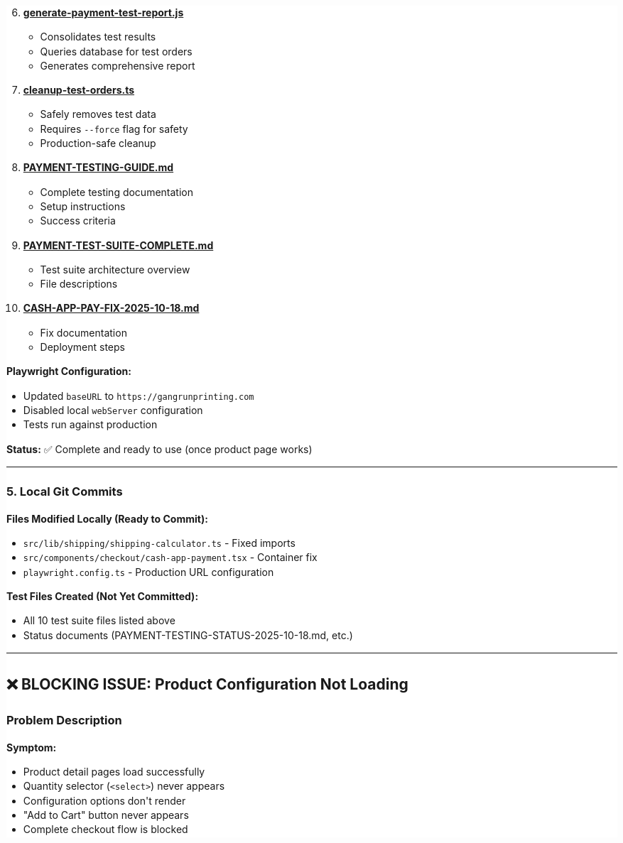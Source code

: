 6. **[generate-payment-test-report.js](generate-payment-test-report.js)**
   - Consolidates test results
   - Queries database for test orders
   - Generates comprehensive report

7. **[cleanup-test-orders.ts](cleanup-test-orders.ts)**
   - Safely removes test data
   - Requires `--force` flag for safety
   - Production-safe cleanup

8. **[PAYMENT-TESTING-GUIDE.md](PAYMENT-TESTING-GUIDE.md)**
   - Complete testing documentation
   - Setup instructions
   - Success criteria

9. **[PAYMENT-TEST-SUITE-COMPLETE.md](PAYMENT-TEST-SUITE-COMPLETE.md)**
   - Test suite architecture overview
   - File descriptions

10. **[CASH-APP-PAY-FIX-2025-10-18.md](CASH-APP-PAY-FIX-2025-10-18.md)**
    - Fix documentation
    - Deployment steps

**Playwright Configuration:**

- Updated `baseURL` to `https://gangrunprinting.com`
- Disabled local `webServer` configuration
- Tests run against production

**Status:** ✅ Complete and ready to use (once product page works)

---

### 5. Local Git Commits

**Files Modified Locally (Ready to Commit):**

- `src/lib/shipping/shipping-calculator.ts` - Fixed imports
- `src/components/checkout/cash-app-payment.tsx` - Container fix
- `playwright.config.ts` - Production URL configuration

**Test Files Created (Not Yet Committed):**

- All 10 test suite files listed above
- Status documents (PAYMENT-TESTING-STATUS-2025-10-18.md, etc.)

---

## ❌ BLOCKING ISSUE: Product Configuration Not Loading

### Problem Description

**Symptom:**

- Product detail pages load successfully
- Quantity selector (`<select>`) never appears
- Configuration options don't render
- "Add to Cart" button never appears
- Complete checkout flow is blocked
